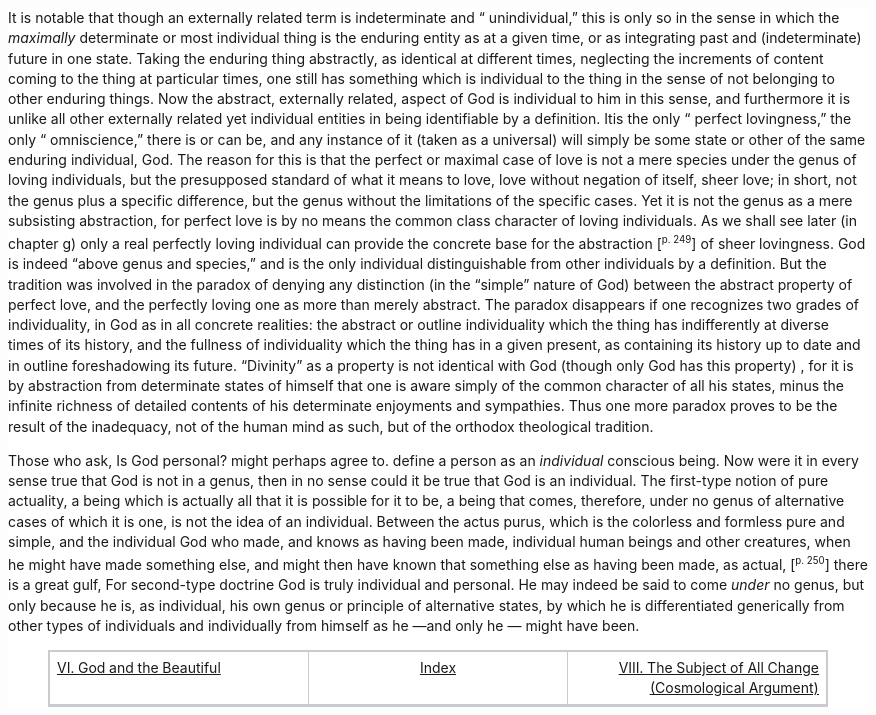 It is notable that though an externally related term is indeterminate and “ unindividual,” this is only so in the sense in which the _maximally_ determinate or most individual thing is the enduring entity as at a given time, or as integrating past and (indeterminate) future in one state. Taking the enduring thing abstractly, as identical at different times, neglecting the increments of content coming to the thing at particular times, one still has something which is individual to the thing in the sense of not belonging to other enduring things. Now the abstract, externally related, aspect of God is individual to him in this sense, and furthermore it is unlike all other externally related yet individual entities in being identifiable by a definition. Itis the only “ perfect lovingness,” the only “ omniscience,” there is or can be, and any instance of it (taken as a universal) will simply be some state or other of the same enduring individual, God. The reason for this is that the perfect or maximal case of love is not a mere species under the genus of loving individuals, but the presupposed standard of what it means to love, love without negation of itself, sheer love; in short, not the genus plus a specific difference, but the genus without the limitations of the specific cases. Yet it is not the genus as a mere subsisting abstraction, for perfect love is by no means the common class character of loving individuals. As we shall see later (in chapter g) only a real perfectly loving individual can provide the concrete base for the abstraction <span id="p249">[<sup><small>p. 249</small></sup>]</span> of sheer lovingness. God is indeed “above genus and species,” and is the only individual distinguishable from other individuals by a definition. But the tradition was involved in the paradox of denying any distinction (in the “simple” nature of God) between the abstract property of perfect love, and the perfectly loving one as more than merely abstract. The paradox disappears if one recognizes two grades of individuality, in God as in all concrete realities: the abstract or outline individuality which the thing has indifferently at diverse times of its history, and the fullness of individuality which the thing has in a given present, as containing its history up to date and in outline foreshadowing its future. “Divinity” as a property is not identical with God (though only God has this property) , for it is by abstraction from determinate states of himself that one is aware simply of the common character of all his states, minus the infinite richness of detailed contents of his determinate enjoyments and sympathies. Thus one more paradox proves to be the result of the inadequacy, not of the human mind as such, but of the orthodox theological tradition. 

Those who ask, Is God personal? might perhaps agree to. define a person as an _individual_ conscious being. Now were it in every sense true that God is not in a genus, then in no sense could it be true that God is an individual. The first-type notion of pure actuality, a being which is actually all that it is possible for it to be, a being that comes, therefore, under no genus of alternative cases of which it is one, is not the idea of an individual. Between the actus purus, which is the colorless and formless pure and simple, and the individual God who made, and knows as having been made, individual human beings and other creatures, when he might have made something else, and might then have known that something else as having been made, as actual, <span id="p250">[<sup><small>p. 250</small></sup>]</span> there is a great gulf, For second-type doctrine God is truly individual and personal. He may indeed be said to come _under_ no genus, but only because he is, as individual, his own genus or principle of alternative states, by which he is differentiated generically from other types of individuals and individually from himself as he —and only he — might have been.



<figure class="table">
  <table style="border-bottom:0.2em solid #c8ccd1;border-left:1px solid #c8ccd1;border-right:1px solid #c8ccd1;border-top:1px solid #c8ccd1;table-layout: fixed; width: 100%;">
    <tbody>
      <tr>
        <td style="padding:0.4em 0.5em;border:1px solid #c8ccd1;width:33%;"><a href="/en/book/Charles_Hartshorne/Mans_Vision_of_God/6">VI. God and the Beautiful</a></td>
        <td style="padding:0.4em 0.5em;border:1px solid #c8ccd1;width:33%;text-align: center;"><a href="/en/book/Charles_Hartshorne/Mans_Vision_of_God/Index">Index</a></td>
        <td style="padding:0.4em 0.5em;border:1px solid #c8ccd1;width:33%;text-align: right;"><a href="/en/book/Charles_Hartshorne/Mans_Vision_of_God/8">VIII. The Subject of All Change (Cosmological Argument)</a></td>
      </tr>
    </tbody>
  </table>
</figure>


[^1]: Whitehead, _Process and Reality_ (The Macmillan Co., 1929), p. 524
[^2]: See Richard P. McKeon, Selections from _Medieval Philosophy_ (Charles Scribner's Sons, 1929) . I, 285 ff. 
[^3]: Paul Weiss says, “Whatever is abstractly complete or perfect requires the aid of the concretely imperfect in order to be at all; whatever is concrete is imperfect and requires support from an abstract completeness to be itself.” See Paul Weiss, _Reality_ (Princeton University Press, 1938) » p. 153. See also R. A. Tsanoff, “The Notion of Perfection,” _Philosophical Review_, XLIX, 25-36. 
[^4]: For an extended discussion of the indeterminateness of possibility as such see my essay, “Santayana’s Doctrine of Essence,” in _George Santayana_, “Library of Living Philosophers,” edited by Paul A. Schilpp (North-western University, 1941) . 